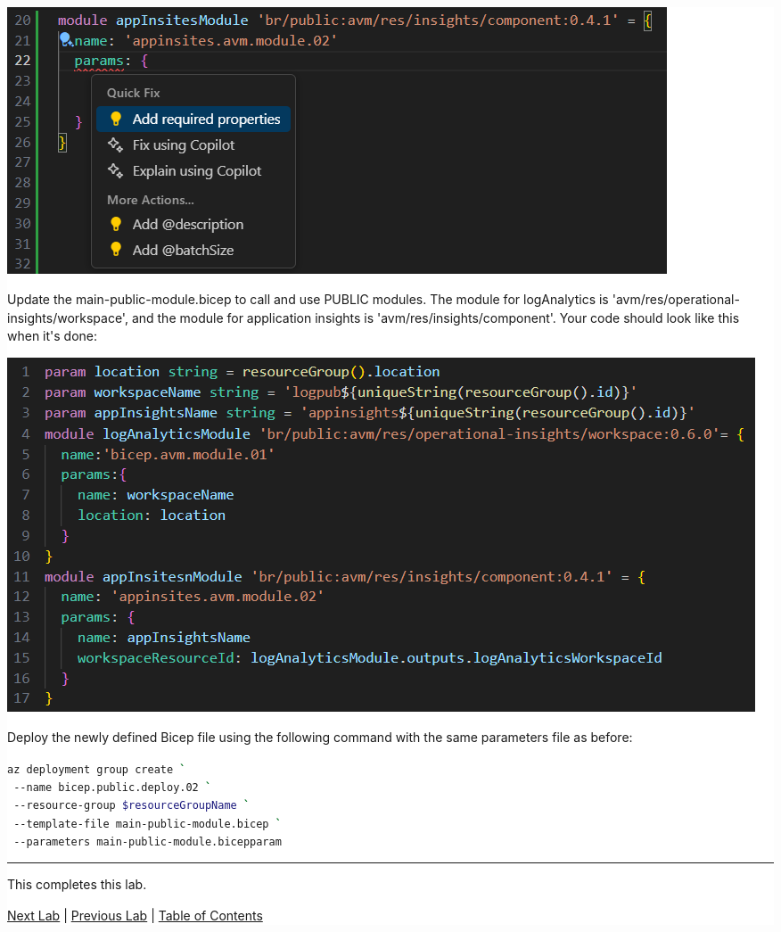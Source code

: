 ![Remote Registry Example 3](img/Remote_Registry_03.png)

Update the main-public-module.bicep to call and use PUBLIC modules.  The module for logAnalytics is 'avm/res/operational-insights/workspace', and the module for application insights is 'avm/res/insights/component'.  Your code should look like this when it's done:

![Remote Registry Example 4](img/Remote_Registry_04.png)

Deploy the newly defined Bicep file using the following command with the same parameters file as before:

``` bash
az deployment group create `
 --name bicep.public.deploy.02 `
 --resource-group $resourceGroupName `
 --template-file main-public-module.bicep `
 --parameters main-public-module.bicepparam

```

---

This completes this lab.

[Next Lab](../07_YML_Pipeline_Deploy/readme.md) | [Previous Lab](../05_Migrate_to_Bicep/readme.md) | [Table of Contents](../readme.md#bicep-labs)
